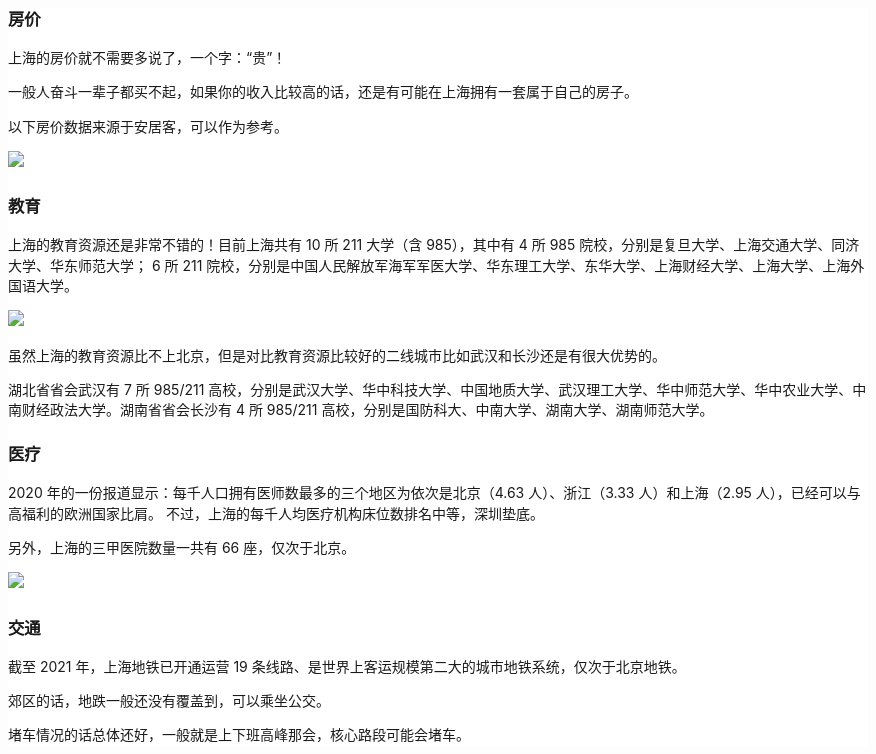 ### 房价

上海的房价就不需要多说了，一个字：“贵”！

一般人奋斗一辈子都买不起，如果你的收入比较高的话，还是有可能在上海拥有一套属于自己的房子。

以下房价数据来源于安居客，可以作为参考。

![](https://img-blog.csdnimg.cn/31880011d98141a3aec3d7880721f731.png)

### 教育

上海的教育资源还是非常不错的！目前上海共有 10 所 211 大学（含 985），其中有 4 所 985 院校，分别是复旦大学、上海交通大学、同济大学、华东师范大学； 6 所 211 院校，分别是中国人民解放军海军军医大学、华东理工大学、东华大学、上海财经大学、上海大学、上海外国语大学。

![](https://img-blog.csdnimg.cn/e30a3abb064e453fbbc85d9832c1642b.png)

虽然上海的教育资源比不上北京，但是对比教育资源比较好的二线城市比如武汉和长沙还是有很大优势的。

湖北省省会武汉有 7 所 985/211 高校，分别是武汉大学、华中科技大学、中国地质大学、武汉理工大学、华中师范大学、华中农业大学、中南财经政法大学。湖南省省会长沙有 4 所 985/211 高校，分别是国防科大、中南大学、湖南大学、湖南师范大学。

### 医疗

2020 年的一份报道显示：每千人口拥有医师数最多的三个地区为依次是北京（4.63 人）、浙江（3.33 人）和上海（2.95 人），已经可以与高福利的欧洲国家比肩。 不过，上海的每千人均医疗机构床位数排名中等，深圳垫底。

另外，上海的三甲医院数量一共有 66 座，仅次于北京。

![](https://img-blog.csdnimg.cn/496b70f27d604d00b372393f562b1fdc.png)

### 交通

截至 2021 年，上海地铁已开通运营 19 条线路、是世界上客运规模第二大的城市地铁系统，仅次于北京地铁。

郊区的话，地跌一般还没有覆盖到，可以乘坐公交。

堵车情况的话总体还好，一般就是上下班高峰那会，核心路段可能会堵车。